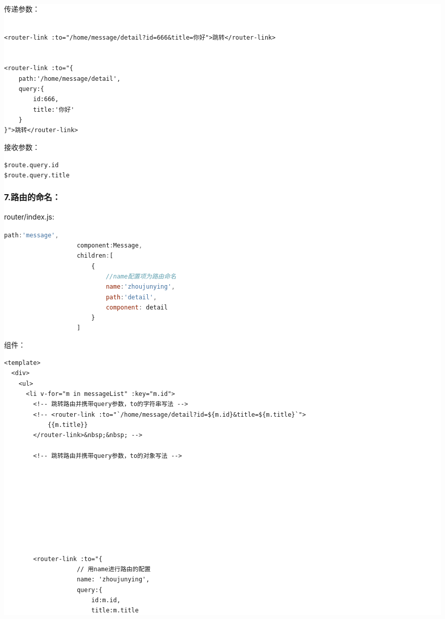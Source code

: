 传递参数：

```vue

<router-link :to="/home/message/detail?id=666&title=你好">跳转</router-link>
				

<router-link :to="{
	path:'/home/message/detail',
	query:{
		id:666,
        title:'你好'
	}
}">跳转</router-link>
```

接收参数：

```vue
$route.query.id
$route.query.title
```

### 7.路由的命名：

router/index.js:

```js
path:'message',
                    component:Message,
                    children:[
                        {
                            //name配置项为路由命名
                            name:'zhoujunying',
                            path:'detail',
                            component: detail
                        }
                    ]
```

组件：

```vue
<template>
  <div>
    <ul>
      <li v-for="m in messageList" :key="m.id">
        <!-- 跳转路由并携带query参数，to的字符串写法 -->
        <!-- <router-link :to="`/home/message/detail?id=${m.id}&title=${m.title}`">
            {{m.title}}
        </router-link>&nbsp;&nbsp; -->

        <!-- 跳转路由并携带query参数，to的对象写法 -->









        <router-link :to="{
                    // 用name进行路由的配置
                    name: 'zhoujunying',
                    query:{
                        id:m.id,
                        title:m.title
```